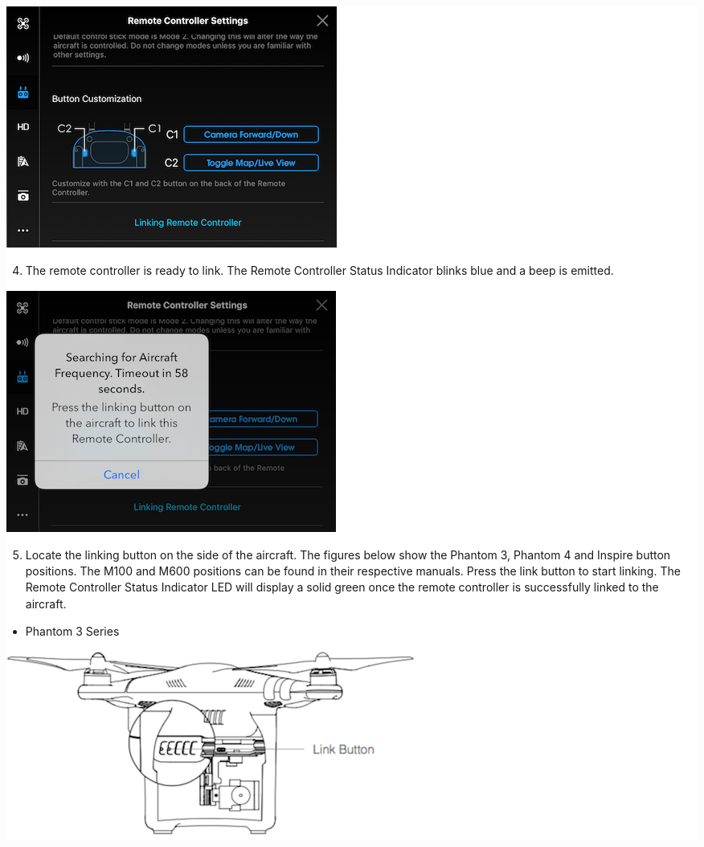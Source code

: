  ![](../images/faq/linkingRC1_en.png)
 
 4. The remote controller is ready to link. The Remote Controller Status Indicator blinks blue and a beep is
emitted.
 
 ![](../images/faq/linkingRC2_en.png)

 5. Locate the linking button on the side of the aircraft. The figures below show the Phantom 3, Phantom 4 and Inspire button positions. The M100 and M600 positions can be found in their respective manuals. Press the link button to start linking. The Remote Controller Status Indicator LED will display a solid green once the remote controller is successfully linked to the aircraft.

 - Phantom 3 Series

 ![](../images/faq/linkButton_Phantom_en.png)
